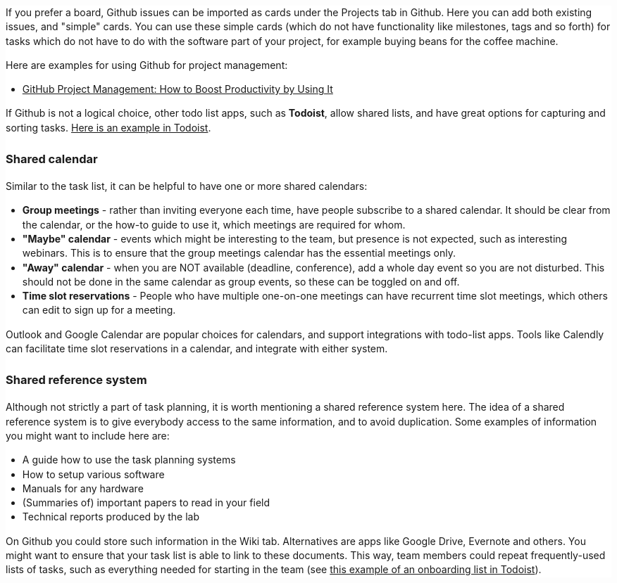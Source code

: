 If you prefer a board, Github issues can be imported as cards under the Projects tab in Github.
Here you can add both existing issues, and "simple" cards. 
You can use these simple cards (which do not have functionality like milestones, tags and so forth) for tasks which do not have to do with the software part of your project, for example buying beans for the coffee machine. 

Here are examples for using Github for project management:

* [GitHub Project Management: How to Boost Productivity by Using It](https://everhour.com/blog/project-management-using-github/)

If Github is not a logical choice, other todo list apps, such as **Todoist**, allow shared lists, and have great options for capturing and sorting tasks. [Here is an example in Todoist](https://marcjenkins.co.uk/todoist-the-filters-i-use/). 


### Shared calendar

Similar to the task list, it can be helpful to have one or more shared calendars:

* **Group meetings** - rather than inviting everyone each time, have people subscribe to a shared calendar. 
It should be clear from the calendar, or the how-to guide to use it, which meetings are required for whom. 
* **"Maybe" calendar** - events which might be interesting to the team, but presence is not expected, such as interesting webinars. 
This is to ensure that the group meetings calendar has the essential meetings only.  
* **"Away" calendar** - when you are NOT available (deadline, conference), add a whole day event so you are not disturbed. 
This should not be done in the same calendar as group events, so these can be toggled on and off. 
* **Time slot reservations** - 
People who have multiple one-on-one meetings can have recurrent time slot meetings, which others can edit to sign up for a meeting. 

Outlook and Google Calendar are popular choices for calendars, and support integrations with todo-list apps. 
Tools like Calendly can facilitate time slot reservations in a calendar, and integrate with either system. 


### Shared reference system

Although not strictly a part of task planning, it is worth mentioning a shared reference system here. 
The idea of a shared reference system is to give everybody access to the same information, and to avoid duplication. 
Some examples of information you might want to include here are:

* A guide how to use the task planning systems 
* How to setup various software
* Manuals for any hardware
* (Summaries of) important papers to read in your field
* Technical reports produced by the lab

On Github you could store such information in the Wiki tab.
Alternatives are apps like Google Drive, Evernote and others. 
You might want to ensure that your task list is able to link to these documents. 
This way, team members could repeat frequently-used lists of tasks, such as everything needed for starting in the team (see [this example of an onboarding list in Todoist](https://blog.doist.com/how-to-onboard-new-hires-using-todoist-and-twist-b2011753ad0)).
